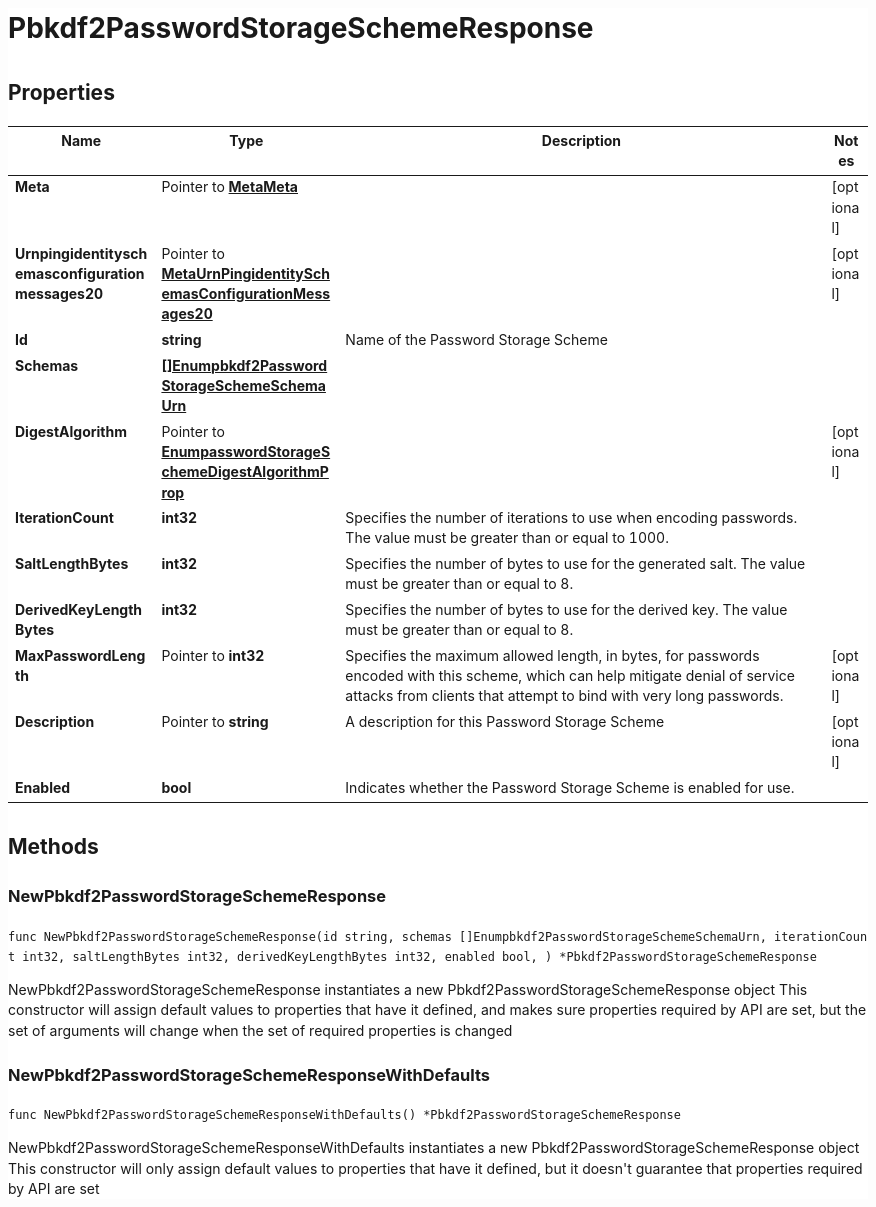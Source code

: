 # Pbkdf2PasswordStorageSchemeResponse

## Properties

Name | Type | Description | Notes
------------ | ------------- | ------------- | -------------
**Meta** | Pointer to [**MetaMeta**](MetaMeta.md) |  | [optional] 
**Urnpingidentityschemasconfigurationmessages20** | Pointer to [**MetaUrnPingidentitySchemasConfigurationMessages20**](MetaUrnPingidentitySchemasConfigurationMessages20.md) |  | [optional] 
**Id** | **string** | Name of the Password Storage Scheme | 
**Schemas** | [**[]Enumpbkdf2PasswordStorageSchemeSchemaUrn**](Enumpbkdf2PasswordStorageSchemeSchemaUrn.md) |  | 
**DigestAlgorithm** | Pointer to [**EnumpasswordStorageSchemeDigestAlgorithmProp**](EnumpasswordStorageSchemeDigestAlgorithmProp.md) |  | [optional] 
**IterationCount** | **int32** | Specifies the number of iterations to use when encoding passwords. The value must be greater than or equal to 1000. | 
**SaltLengthBytes** | **int32** | Specifies the number of bytes to use for the generated salt. The value must be greater than or equal to 8. | 
**DerivedKeyLengthBytes** | **int32** | Specifies the number of bytes to use for the derived key. The value must be greater than or equal to 8. | 
**MaxPasswordLength** | Pointer to **int32** | Specifies the maximum allowed length, in bytes, for passwords encoded with this scheme, which can help mitigate denial of service attacks from clients that attempt to bind with very long passwords. | [optional] 
**Description** | Pointer to **string** | A description for this Password Storage Scheme | [optional] 
**Enabled** | **bool** | Indicates whether the Password Storage Scheme is enabled for use. | 

## Methods

### NewPbkdf2PasswordStorageSchemeResponse

`func NewPbkdf2PasswordStorageSchemeResponse(id string, schemas []Enumpbkdf2PasswordStorageSchemeSchemaUrn, iterationCount int32, saltLengthBytes int32, derivedKeyLengthBytes int32, enabled bool, ) *Pbkdf2PasswordStorageSchemeResponse`

NewPbkdf2PasswordStorageSchemeResponse instantiates a new Pbkdf2PasswordStorageSchemeResponse object
This constructor will assign default values to properties that have it defined,
and makes sure properties required by API are set, but the set of arguments
will change when the set of required properties is changed

### NewPbkdf2PasswordStorageSchemeResponseWithDefaults

`func NewPbkdf2PasswordStorageSchemeResponseWithDefaults() *Pbkdf2PasswordStorageSchemeResponse`

NewPbkdf2PasswordStorageSchemeResponseWithDefaults instantiates a new Pbkdf2PasswordStorageSchemeResponse object
This constructor will only assign default values to properties that have it defined,
but it doesn't guarantee that properties required by API are set
